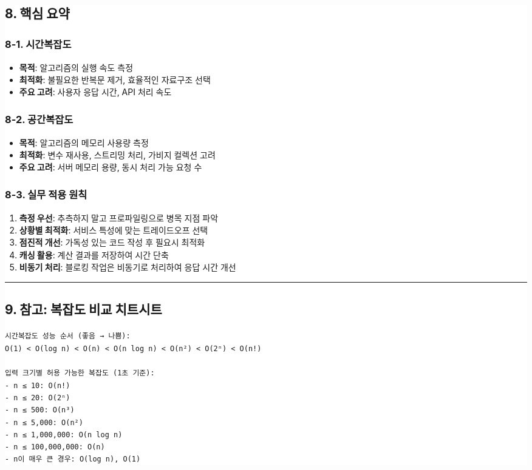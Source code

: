 ## 8. 핵심 요약

### 8-1. 시간복잡도
- **목적**: 알고리즘의 실행 속도 측정
- **최적화**: 불필요한 반복문 제거, 효율적인 자료구조 선택
- **주요 고려**: 사용자 응답 시간, API 처리 속도

### 8-2. 공간복잡도
- **목적**: 알고리즘의 메모리 사용량 측정
- **최적화**: 변수 재사용, 스트리밍 처리, 가비지 컬렉션 고려
- **주요 고려**: 서버 메모리 용량, 동시 처리 가능 요청 수

### 8-3. 실무 적용 원칙
1. **측정 우선**: 추측하지 말고 프로파일링으로 병목 지점 파악
2. **상황별 최적화**: 서비스 특성에 맞는 트레이드오프 선택
3. **점진적 개선**: 가독성 있는 코드 작성 후 필요시 최적화
4. **캐싱 활용**: 계산 결과를 저장하여 시간 단축
5. **비동기 처리**: 블로킹 작업은 비동기로 처리하여 응답 시간 개선

---

## 9. 참고: 복잡도 비교 치트시트

```
시간복잡도 성능 순서 (좋음 → 나쁨):
O(1) < O(log n) < O(n) < O(n log n) < O(n²) < O(2ⁿ) < O(n!)

입력 크기별 허용 가능한 복잡도 (1초 기준):
- n ≤ 10: O(n!)
- n ≤ 20: O(2ⁿ)
- n ≤ 500: O(n³)
- n ≤ 5,000: O(n²)
- n ≤ 1,000,000: O(n log n)
- n ≤ 100,000,000: O(n)
- n이 매우 큰 경우: O(log n), O(1)
```